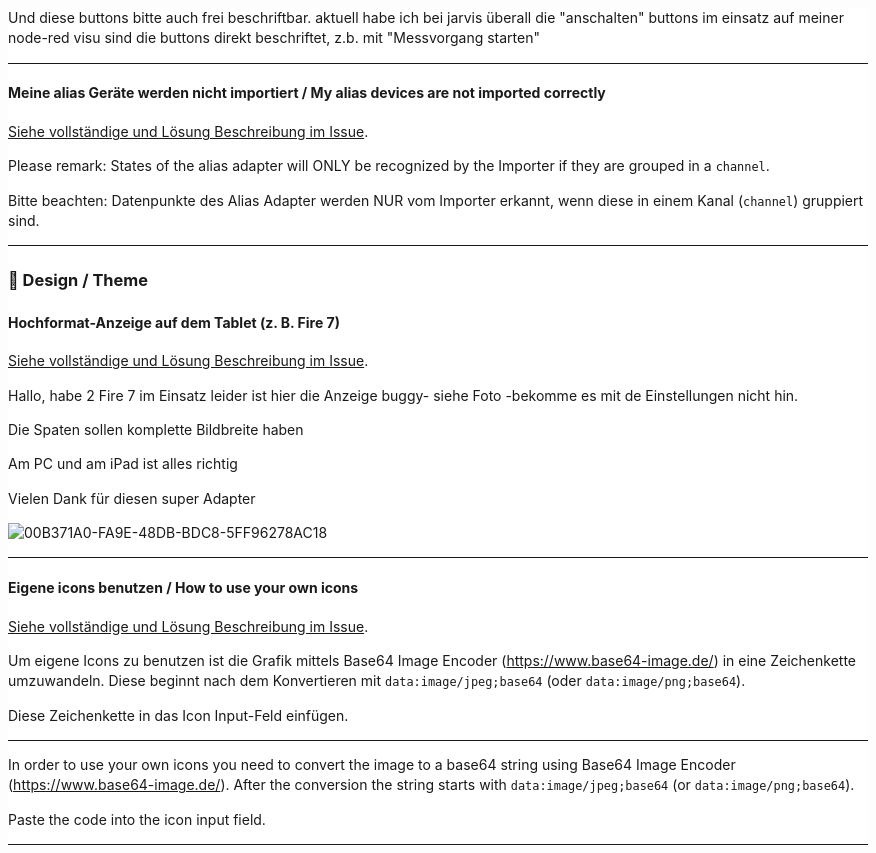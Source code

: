 Und diese buttons bitte auch frei beschriftbar. aktuell habe ich bei jarvis überall die "anschalten" buttons im einsatz
auf meiner node-red visu sind die buttons direkt beschriftet, z.b. mit "Messvorgang starten" 

***


#### Meine alias Geräte werden nicht importiert / My alias devices are not imported correctly
[Siehe vollständige und Lösung Beschreibung im Issue](https://github.com/Zefau/ioBroker.jarvis/issues/222).

Please remark: States of the alias adapter will ONLY be recognized by the Importer if they are grouped in a `channel`.

Bitte beachten: Datenpunkte des Alias Adapter werden NUR vom Importer erkannt, wenn diese in einem Kanal (`channel`) gruppiert sind.
***

### :gem: Design / Theme

#### Hochformat-Anzeige auf dem Tablet (z. B. Fire 7)
[Siehe vollständige und Lösung Beschreibung im Issue](https://github.com/Zefau/ioBroker.jarvis/issues/359).

Hallo, habe 2 Fire 7 im Einsatz leider ist hier die Anzeige buggy- siehe Foto -bekomme es mit de Einstellungen nicht hin.

Die Spaten sollen komplette Bildbreite haben

Am PC und am iPad ist alles richtig

Vielen Dank für diesen super Adapter

![00B371A0-FA9E-48DB-BDC8-5FF96278AC18](https://user-images.githubusercontent.com/56870555/99852494-64644300-2b81-11eb-8b04-6d293e54335c.jpeg)

***


#### Eigene icons benutzen / How to use your own icons
[Siehe vollständige und Lösung Beschreibung im Issue](https://github.com/Zefau/ioBroker.jarvis/issues/348).

Um eigene Icons zu benutzen ist die Grafik mittels Base64 Image Encoder (https://www.base64-image.de/) in eine Zeichenkette umzuwandeln. Diese beginnt nach dem Konvertieren mit `data:image/jpeg;base64` (oder `data:image/png;base64`).

Diese Zeichenkette in das Icon Input-Feld einfügen.

_____

In order to use your own icons you need to convert the image to a base64 string using Base64 Image Encoder (https://www.base64-image.de/). After the conversion the string starts with `data:image/jpeg;base64` (or `data:image/png;base64`).

Paste the code into the icon input field.
***
